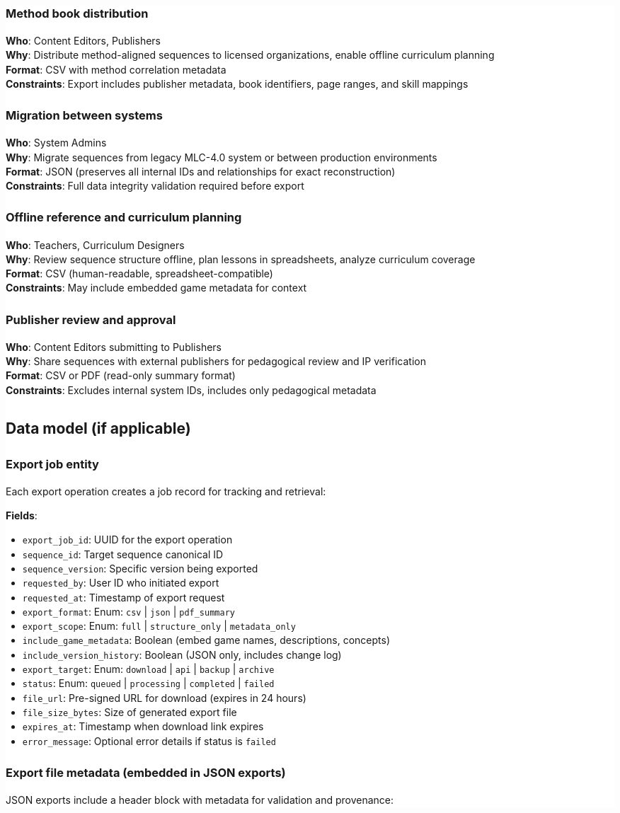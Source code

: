 ### Method book distribution
**Who**: Content Editors, Publishers  
**Why**: Distribute method-aligned sequences to licensed organizations, enable offline curriculum planning  
**Format**: CSV with method correlation metadata  
**Constraints**: Export includes publisher metadata, book identifiers, page ranges, and skill mappings

### Migration between systems
**Who**: System Admins  
**Why**: Migrate sequences from legacy MLC-4.0 system or between production environments  
**Format**: JSON (preserves all internal IDs and relationships for exact reconstruction)  
**Constraints**: Full data integrity validation required before export

### Offline reference and curriculum planning
**Who**: Teachers, Curriculum Designers  
**Why**: Review sequence structure offline, plan lessons in spreadsheets, analyze curriculum coverage  
**Format**: CSV (human-readable, spreadsheet-compatible)  
**Constraints**: May include embedded game metadata for context

### Publisher review and approval
**Who**: Content Editors submitting to Publishers  
**Why**: Share sequences with external publishers for pedagogical review and IP verification  
**Format**: CSV or PDF (read-only summary format)  
**Constraints**: Excludes internal system IDs, includes only pedagogical metadata

## Data model (if applicable)

### Export job entity
Each export operation creates a job record for tracking and retrieval:

**Fields**:
- `export_job_id`: UUID for the export operation
- `sequence_id`: Target sequence canonical ID
- `sequence_version`: Specific version being exported
- `requested_by`: User ID who initiated export
- `requested_at`: Timestamp of export request
- `export_format`: Enum: `csv` | `json` | `pdf_summary`
- `export_scope`: Enum: `full` | `structure_only` | `metadata_only`
- `include_game_metadata`: Boolean (embed game names, descriptions, concepts)
- `include_version_history`: Boolean (JSON only, includes change log)
- `export_target`: Enum: `download` | `api` | `backup` | `archive`
- `status`: Enum: `queued` | `processing` | `completed` | `failed`
- `file_url`: Pre-signed URL for download (expires in 24 hours)
- `file_size_bytes`: Size of generated export file
- `expires_at`: Timestamp when download link expires
- `error_message`: Optional error details if status is `failed`

### Export file metadata (embedded in JSON exports)
JSON exports include a header block with metadata for validation and provenance:
